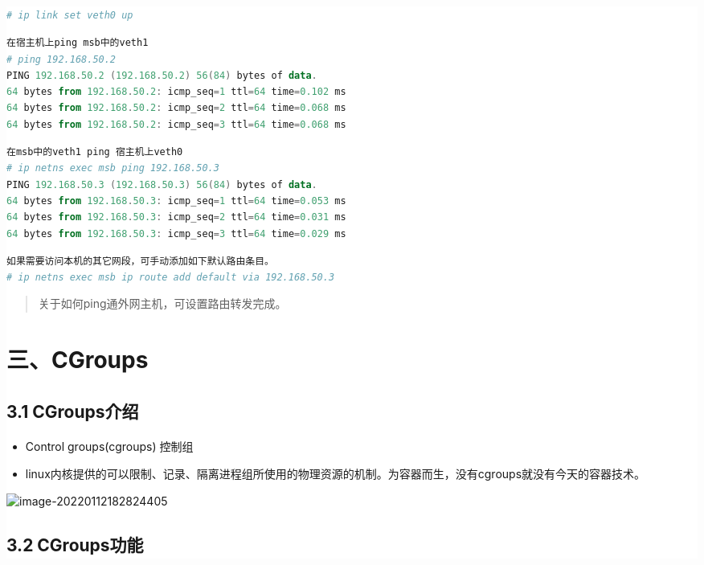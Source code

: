 

~~~powershell
# ip link set veth0 up
~~~



~~~powershell
在宿主机上ping msb中的veth1
# ping 192.168.50.2
PING 192.168.50.2 (192.168.50.2) 56(84) bytes of data.
64 bytes from 192.168.50.2: icmp_seq=1 ttl=64 time=0.102 ms
64 bytes from 192.168.50.2: icmp_seq=2 ttl=64 time=0.068 ms
64 bytes from 192.168.50.2: icmp_seq=3 ttl=64 time=0.068 ms
~~~



~~~powershell
在msb中的veth1 ping 宿主机上veth0
# ip netns exec msb ping 192.168.50.3
PING 192.168.50.3 (192.168.50.3) 56(84) bytes of data.
64 bytes from 192.168.50.3: icmp_seq=1 ttl=64 time=0.053 ms
64 bytes from 192.168.50.3: icmp_seq=2 ttl=64 time=0.031 ms
64 bytes from 192.168.50.3: icmp_seq=3 ttl=64 time=0.029 ms
~~~



~~~powershell
如果需要访问本机的其它网段，可手动添加如下默认路由条目。
# ip netns exec msb ip route add default via 192.168.50.3
~~~





> 关于如何ping通外网主机，可设置路由转发完成。





# 三、CGroups

## 3.1 CGroups介绍

- Control groups(cgroups) 控制组


- linux内核提供的可以限制、记录、隔离进程组所使用的物理资源的机制。为容器而生，没有cgroups就没有今天的容器技术。



![image-20220112182824405](https://image.201068.xyz/assets/image-20220112182824405.png)





## 3.2 CGroups功能

